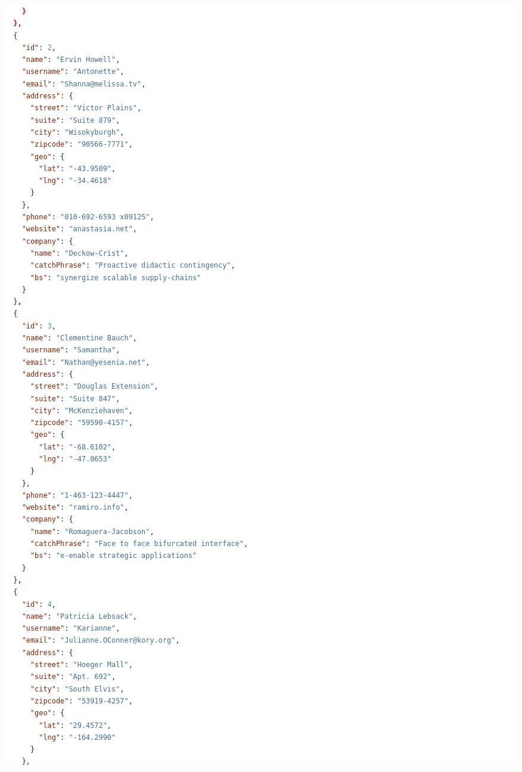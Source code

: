 ``` json
    }
  },
  {
    "id": 2,
    "name": "Ervin Howell",
    "username": "Antonette",
    "email": "Shanna@melissa.tv",
    "address": {
      "street": "Victor Plains",
      "suite": "Suite 879",
      "city": "Wisokyburgh",
      "zipcode": "90566-7771",
      "geo": {
        "lat": "-43.9509",
        "lng": "-34.4618"
      }
    },
    "phone": "010-692-6593 x09125",
    "website": "anastasia.net",
    "company": {
      "name": "Deckow-Crist",
      "catchPhrase": "Proactive didactic contingency",
      "bs": "synergize scalable supply-chains"
    }
  },
  {
    "id": 3,
    "name": "Clementine Bauch",
    "username": "Samantha",
    "email": "Nathan@yesenia.net",
    "address": {
      "street": "Douglas Extension",
      "suite": "Suite 847",
      "city": "McKenziehaven",
      "zipcode": "59590-4157",
      "geo": {
        "lat": "-68.6102",
        "lng": "-47.0653"
      }
    },
    "phone": "1-463-123-4447",
    "website": "ramiro.info",
    "company": {
      "name": "Romaguera-Jacobson",
      "catchPhrase": "Face to face bifurcated interface",
      "bs": "e-enable strategic applications"
    }
  },
  {
    "id": 4,
    "name": "Patricia Lebsack",
    "username": "Karianne",
    "email": "Julianne.OConner@kory.org",
    "address": {
      "street": "Hoeger Mall",
      "suite": "Apt. 692",
      "city": "South Elvis",
      "zipcode": "53919-4257",
      "geo": {
        "lat": "29.4572",
        "lng": "-164.2990"
      }
    },
```